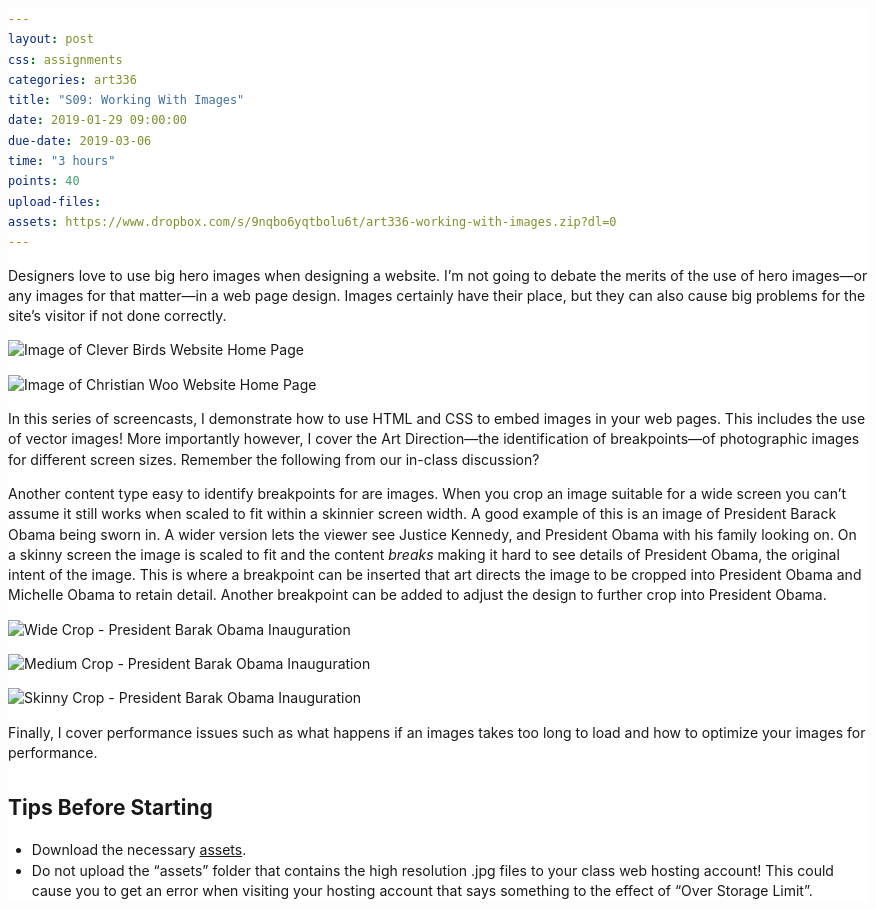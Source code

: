 ```yaml
---
layout: post
css: assignments
categories: art336
title: "S09: Working With Images"
date: 2019-01-29 09:00:00
due-date: 2019-03-06
time: "3 hours"
points: 40
upload-files: 
assets: https://www.dropbox.com/s/9nqbo6yqtbolu6t/art336-working-with-images.zip?dl=0
---
```


Designers love to use big hero images when designing a website. I&rsquo;m not going to debate the merits of the use of hero images—or any images for that matter—in a web page design. Images certainly have their place, but they can also cause big problems for the site&rsquo;s visitor if not done correctly.

![Image of Clever Birds Website Home Page](../img/art336-hero-01.jpg)

![Image of Christian Woo Website Home Page](../img/art336-hero-02.jpg)

In this series of screencasts, I demonstrate how to use HTML and CSS to embed images in your web pages. This includes the use of vector images! More importantly however, I  cover the Art Direction—the identification of breakpoints—of photographic images for different screen sizes. Remember the following from our in-class discussion?

Another content type easy to identify breakpoints for are images. When you crop an image suitable for a wide screen you can&rsquo;t assume it still works when scaled to fit within a skinnier screen width. A good example of this is an image of President Barack Obama being sworn in. A wider version lets the viewer see Justice Kennedy, and President Obama with his family looking on. On a skinny screen the image is scaled to fit and the content _breaks_ making it hard to see details of President Obama, the original intent of the image. This is where a breakpoint can be inserted that art directs the image to be cropped into President Obama and Michelle Obama to retain detail. Another breakpoint can be added to adjust the design to further crop into President Obama.

![Wide Crop - President Barak Obama Inauguration](../img/obama-inaguation.jpg)

![Medium Crop - President Barak Obama Inauguration](../img/obama-inaguation-crop-01.jpg)

![Skinny Crop - President Barak Obama Inauguration](../img/obama-inaguation-crop-02.jpg)

Finally, I cover performance issues such as what happens if an images takes too long to load and how to optimize your images for performance. 

## Tips Before Starting
- Download the necessary <a href="../downloads/art336-working-with-images.zip" target="_blank" title="Project image assets"> assets</a>.
- Do not upload the “assets” folder that contains the high resolution .jpg files to your class web hosting account! This could cause you to get an error when visiting your hosting account that says something to the effect of “Over Storage Limit”.
